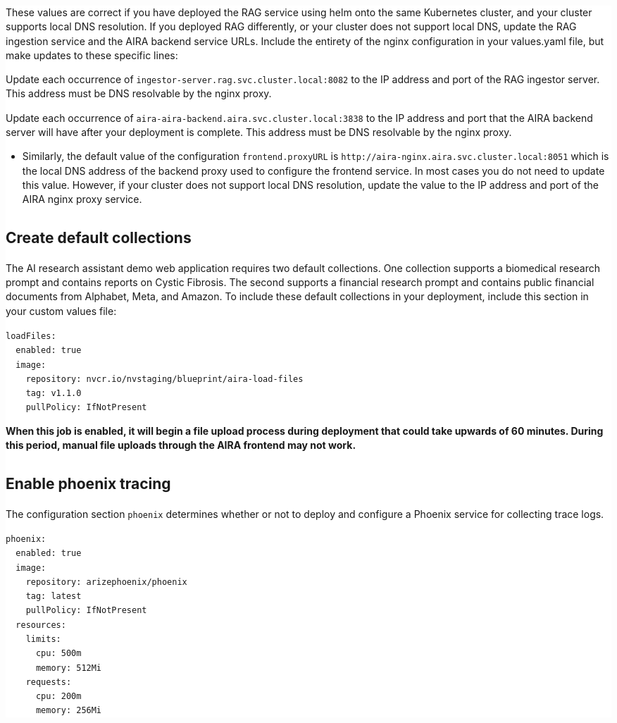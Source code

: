   These values are correct if you have deployed the RAG service using helm onto the same Kubernetes cluster, and your cluster supports local DNS resolution. If you deployed RAG differently, or your cluster does not support local DNS, update the RAG ingestion service and the AIRA backend service URLs. Include the entirety of the nginx configuration in your values.yaml file, but make updates to these specific lines:

  Update each occurrence of `ingestor-server.rag.svc.cluster.local:8082` to the IP address and port of the RAG ingestor server. This address must be DNS resolvable by the nginx proxy.

  Update each occurrence of `aira-aira-backend.aira.svc.cluster.local:3838` to the IP address and port that the AIRA backend server will have after your deployment is complete. This address must be DNS resolvable by the nginx proxy.


- Similarly, the default value of the configuration `frontend.proxyURL` is `http://aira-nginx.aira.svc.cluster.local:8051` which is the local DNS address of the backend proxy used to configure the frontend service. In most cases you do not need to update this value. However, if your cluster does not support local DNS resolution, update the value to the IP address and port of the AIRA nginx proxy service.


## Create default collections

The AI research assistant demo web application requires two default collections. One collection supports a biomedical research prompt and contains reports on Cystic Fibrosis. The second supports a financial research prompt and contains public financial documents from Alphabet, Meta, and Amazon. To include these default collections in your deployment, include this section in your custom values file:


```
loadFiles:
  enabled: true
  image:
    repository: nvcr.io/nvstaging/blueprint/aira-load-files
    tag: v1.1.0
    pullPolicy: IfNotPresent
```

**When this job is enabled, it will begin a file upload process during deployment that could take upwards of 60 minutes. During this period, manual file uploads through the AIRA frontend may not work.**

## Enable phoenix tracing

The configuration section `phoenix` determines whether or not to deploy and configure a Phoenix service for collecting trace logs.

```
phoenix:
  enabled: true
  image:
    repository: arizephoenix/phoenix
    tag: latest
    pullPolicy: IfNotPresent
  resources:
    limits:
      cpu: 500m
      memory: 512Mi
    requests:
      cpu: 200m
      memory: 256Mi
```
